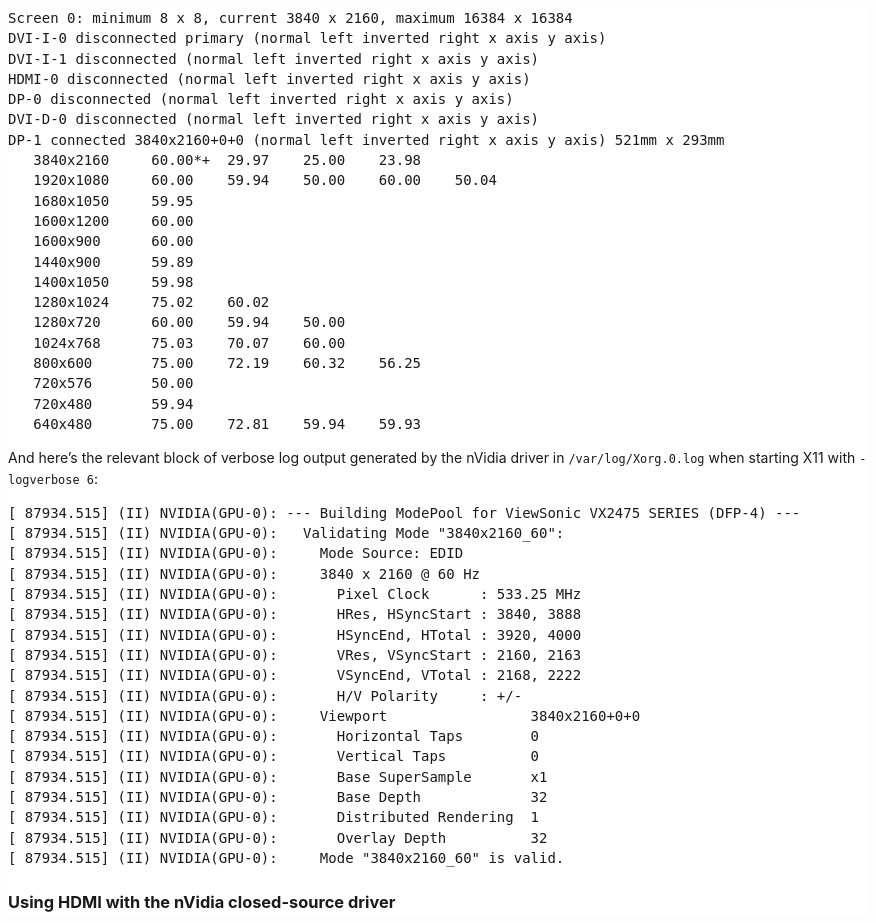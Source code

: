 <pre style="width: 60em">
Screen 0: minimum 8 x 8, current 3840 x 2160, maximum 16384 x 16384
DVI-I-0 disconnected primary (normal left inverted right x axis y axis)
DVI-I-1 disconnected (normal left inverted right x axis y axis)
HDMI-0 disconnected (normal left inverted right x axis y axis)
DP-0 disconnected (normal left inverted right x axis y axis)
DVI-D-0 disconnected (normal left inverted right x axis y axis)
DP-1 connected 3840x2160+0+0 (normal left inverted right x axis y axis) 521mm x 293mm
   3840x2160     60.00*+  29.97    25.00    23.98  
   1920x1080     60.00    59.94    50.00    60.00    50.04  
   1680x1050     59.95  
   1600x1200     60.00  
   1600x900      60.00  
   1440x900      59.89  
   1400x1050     59.98  
   1280x1024     75.02    60.02  
   1280x720      60.00    59.94    50.00  
   1024x768      75.03    70.07    60.00  
   800x600       75.00    72.19    60.32    56.25  
   720x576       50.00  
   720x480       59.94  
   640x480       75.00    72.81    59.94    59.93  
</pre>

<p>
And here’s the relevant block of verbose log output generated by the nVidia
driver in <code>/var/log/Xorg.0.log</code> when starting X11 with
<code>-logverbose 6</code>:
</p>

<pre style="width: 60em">
[ 87934.515] (II) NVIDIA(GPU-0): --- Building ModePool for ViewSonic VX2475 SERIES (DFP-4) ---
[ 87934.515] (II) NVIDIA(GPU-0):   Validating Mode "3840x2160_60":
[ 87934.515] (II) NVIDIA(GPU-0):     Mode Source: EDID
[ 87934.515] (II) NVIDIA(GPU-0):     3840 x 2160 @ 60 Hz
[ 87934.515] (II) NVIDIA(GPU-0):       Pixel Clock      : 533.25 MHz
[ 87934.515] (II) NVIDIA(GPU-0):       HRes, HSyncStart : 3840, 3888
[ 87934.515] (II) NVIDIA(GPU-0):       HSyncEnd, HTotal : 3920, 4000
[ 87934.515] (II) NVIDIA(GPU-0):       VRes, VSyncStart : 2160, 2163
[ 87934.515] (II) NVIDIA(GPU-0):       VSyncEnd, VTotal : 2168, 2222
[ 87934.515] (II) NVIDIA(GPU-0):       H/V Polarity     : +/-
[ 87934.515] (II) NVIDIA(GPU-0):     Viewport                 3840x2160+0+0
[ 87934.515] (II) NVIDIA(GPU-0):       Horizontal Taps        0
[ 87934.515] (II) NVIDIA(GPU-0):       Vertical Taps          0
[ 87934.515] (II) NVIDIA(GPU-0):       Base SuperSample       x1
[ 87934.515] (II) NVIDIA(GPU-0):       Base Depth             32
[ 87934.515] (II) NVIDIA(GPU-0):       Distributed Rendering  1
[ 87934.515] (II) NVIDIA(GPU-0):       Overlay Depth          32
[ 87934.515] (II) NVIDIA(GPU-0):     Mode "3840x2160_60" is valid.
</pre>


<h3>Using HDMI with the nVidia closed-source driver</h3>
